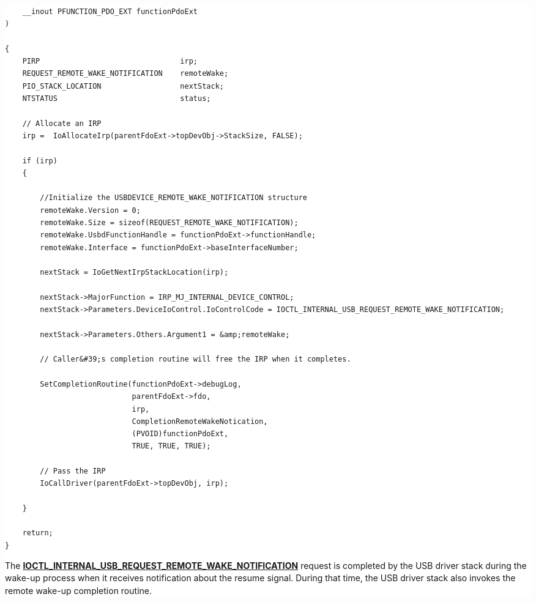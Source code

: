 ```ManagedCPlusPlus
    __inout PFUNCTION_PDO_EXT functionPdoExt
)

{
    PIRP                                irp;
    REQUEST_REMOTE_WAKE_NOTIFICATION    remoteWake;
    PIO_STACK_LOCATION                  nextStack;
    NTSTATUS                            status;

    // Allocate an IRP
    irp =  IoAllocateIrp(parentFdoExt->topDevObj->StackSize, FALSE); 

    if (irp)
    {
 
        //Initialize the USBDEVICE_REMOTE_WAKE_NOTIFICATION structure
        remoteWake.Version = 0;
        remoteWake.Size = sizeof(REQUEST_REMOTE_WAKE_NOTIFICATION);
        remoteWake.UsbdFunctionHandle = functionPdoExt->functionHandle;
        remoteWake.Interface = functionPdoExt->baseInterfaceNumber;

        nextStack = IoGetNextIrpStackLocation(irp);

        nextStack->MajorFunction = IRP_MJ_INTERNAL_DEVICE_CONTROL;   
        nextStack->Parameters.DeviceIoControl.IoControlCode = IOCTL_INTERNAL_USB_REQUEST_REMOTE_WAKE_NOTIFICATION;

        nextStack->Parameters.Others.Argument1 = &amp;remoteWake;
        
        // Caller&#39;s completion routine will free the IRP when it completes.
 
        SetCompletionRoutine(functionPdoExt->debugLog,
                             parentFdoExt->fdo,
                             irp, 
                             CompletionRemoteWakeNotication, 
                             (PVOID)functionPdoExt, 
                             TRUE, TRUE, TRUE);

        // Pass the IRP
        IoCallDriver(parentFdoExt->topDevObj, irp);

    }

    return;
}
```

The [**IOCTL\_INTERNAL\_USB\_REQUEST\_REMOTE\_WAKE\_NOTIFICATION**](https://msdn.microsoft.com/library/windows/hardware/hh450856) request is completed by the USB driver stack during the wake-up process when it receives notification about the resume signal. During that time, the USB driver stack also invokes the remote wake-up completion routine.
